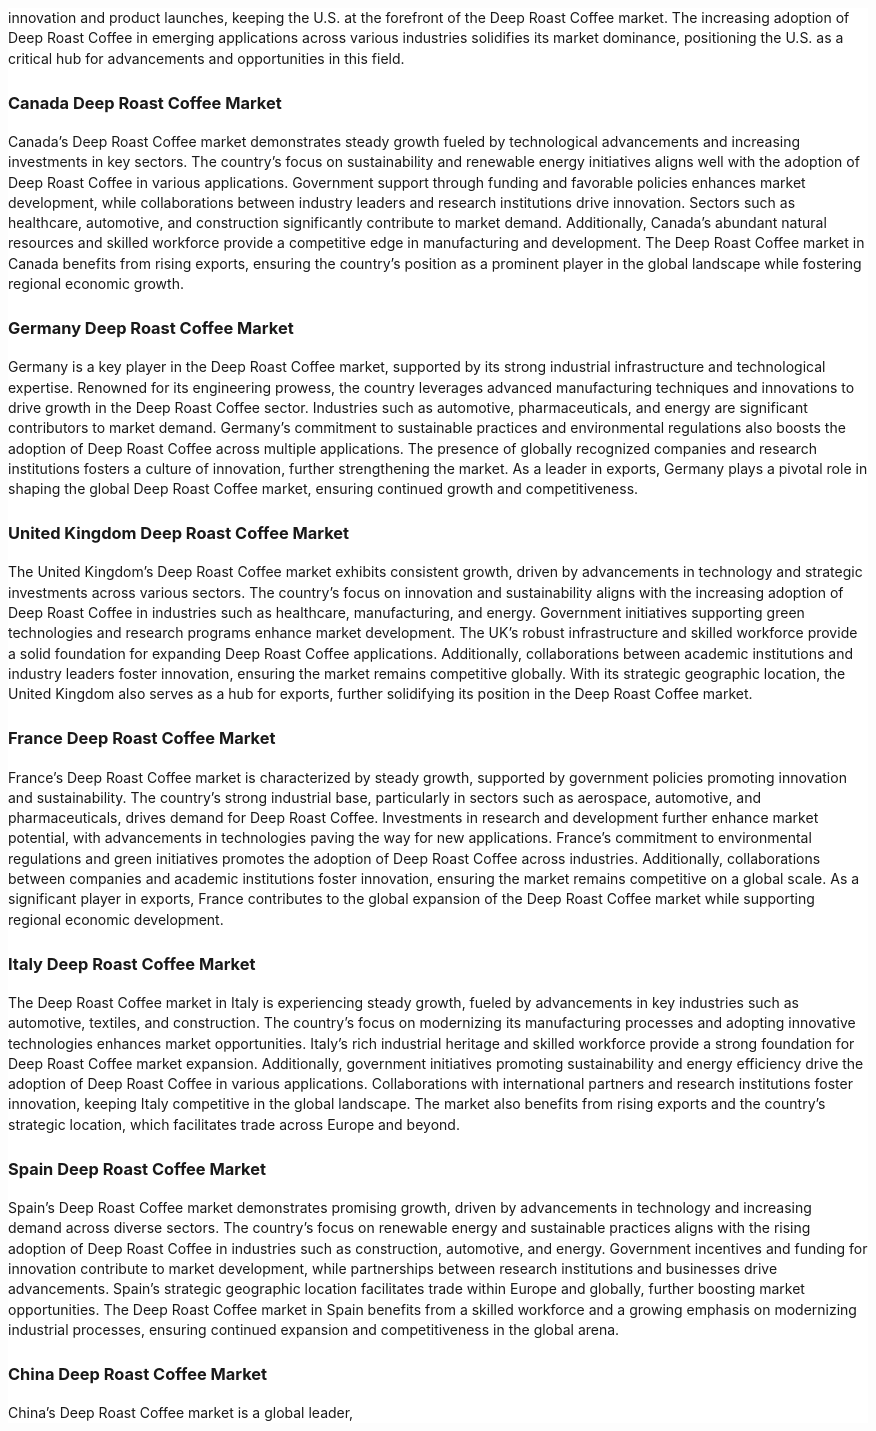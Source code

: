 innovation and product launches, keeping the U.S. at the forefront of the Deep Roast Coffee market. The increasing adoption of Deep Roast Coffee in emerging applications across various industries solidifies its market dominance, positioning the U.S. as a critical hub for advancements and opportunities in this field.</p><h3>Canada Deep Roast Coffee Market</h3><p>Canada&rsquo;s Deep Roast Coffee market demonstrates steady growth fueled by technological advancements and increasing investments in key sectors. The country&rsquo;s focus on sustainability and renewable energy initiatives aligns well with the adoption of Deep Roast Coffee in various applications. Government support through funding and favorable policies enhances market development, while collaborations between industry leaders and research institutions drive innovation. Sectors such as healthcare, automotive, and construction significantly contribute to market demand. Additionally, Canada&rsquo;s abundant natural resources and skilled workforce provide a competitive edge in manufacturing and development. The Deep Roast Coffee market in Canada benefits from rising exports, ensuring the country&rsquo;s position as a prominent player in the global landscape while fostering regional economic growth.</p><h3>Germany Deep Roast Coffee Market</h3><p>Germany is a key player in the Deep Roast Coffee market, supported by its strong industrial infrastructure and technological expertise. Renowned for its engineering prowess, the country leverages advanced manufacturing techniques and innovations to drive growth in the Deep Roast Coffee sector. Industries such as automotive, pharmaceuticals, and energy are significant contributors to market demand. Germany&rsquo;s commitment to sustainable practices and environmental regulations also boosts the adoption of Deep Roast Coffee across multiple applications. The presence of globally recognized companies and research institutions fosters a culture of innovation, further strengthening the market. As a leader in exports, Germany plays a pivotal role in shaping the global Deep Roast Coffee market, ensuring continued growth and competitiveness.</p><h3>United Kingdom Deep Roast Coffee Market</h3><p>The United Kingdom&rsquo;s Deep Roast Coffee market exhibits consistent growth, driven by advancements in technology and strategic investments across various sectors. The country&rsquo;s focus on innovation and sustainability aligns with the increasing adoption of Deep Roast Coffee in industries such as healthcare, manufacturing, and energy. Government initiatives supporting green technologies and research programs enhance market development. The UK&rsquo;s robust infrastructure and skilled workforce provide a solid foundation for expanding Deep Roast Coffee applications. Additionally, collaborations between academic institutions and industry leaders foster innovation, ensuring the market remains competitive globally. With its strategic geographic location, the United Kingdom also serves as a hub for exports, further solidifying its position in the Deep Roast Coffee market.</p><h3>France Deep Roast Coffee Market</h3><p>France&rsquo;s Deep Roast Coffee market is characterized by steady growth, supported by government policies promoting innovation and sustainability. The country&rsquo;s strong industrial base, particularly in sectors such as aerospace, automotive, and pharmaceuticals, drives demand for Deep Roast Coffee. Investments in research and development further enhance market potential, with advancements in technologies paving the way for new applications. France&rsquo;s commitment to environmental regulations and green initiatives promotes the adoption of Deep Roast Coffee across industries. Additionally, collaborations between companies and academic institutions foster innovation, ensuring the market remains competitive on a global scale. As a significant player in exports, France contributes to the global expansion of the Deep Roast Coffee market while supporting regional economic development.</p><h3>Italy Deep Roast Coffee Market</h3><p>The Deep Roast Coffee market in Italy is experiencing steady growth, fueled by advancements in key industries such as automotive, textiles, and construction. The country&rsquo;s focus on modernizing its manufacturing processes and adopting innovative technologies enhances market opportunities. Italy&rsquo;s rich industrial heritage and skilled workforce provide a strong foundation for Deep Roast Coffee market expansion. Additionally, government initiatives promoting sustainability and energy efficiency drive the adoption of Deep Roast Coffee in various applications. Collaborations with international partners and research institutions foster innovation, keeping Italy competitive in the global landscape. The market also benefits from rising exports and the country&rsquo;s strategic location, which facilitates trade across Europe and beyond.</p><h3>Spain Deep Roast Coffee Market</h3><p>Spain&rsquo;s Deep Roast Coffee market demonstrates promising growth, driven by advancements in technology and increasing demand across diverse sectors. The country&rsquo;s focus on renewable energy and sustainable practices aligns with the rising adoption of Deep Roast Coffee in industries such as construction, automotive, and energy. Government incentives and funding for innovation contribute to market development, while partnerships between research institutions and businesses drive advancements. Spain&rsquo;s strategic geographic location facilitates trade within Europe and globally, further boosting market opportunities. The Deep Roast Coffee market in Spain benefits from a skilled workforce and a growing emphasis on modernizing industrial processes, ensuring continued expansion and competitiveness in the global arena.</p><h3>China Deep Roast Coffee Market</h3><p>China&rsquo;s Deep Roast Coffee market is a global leader,